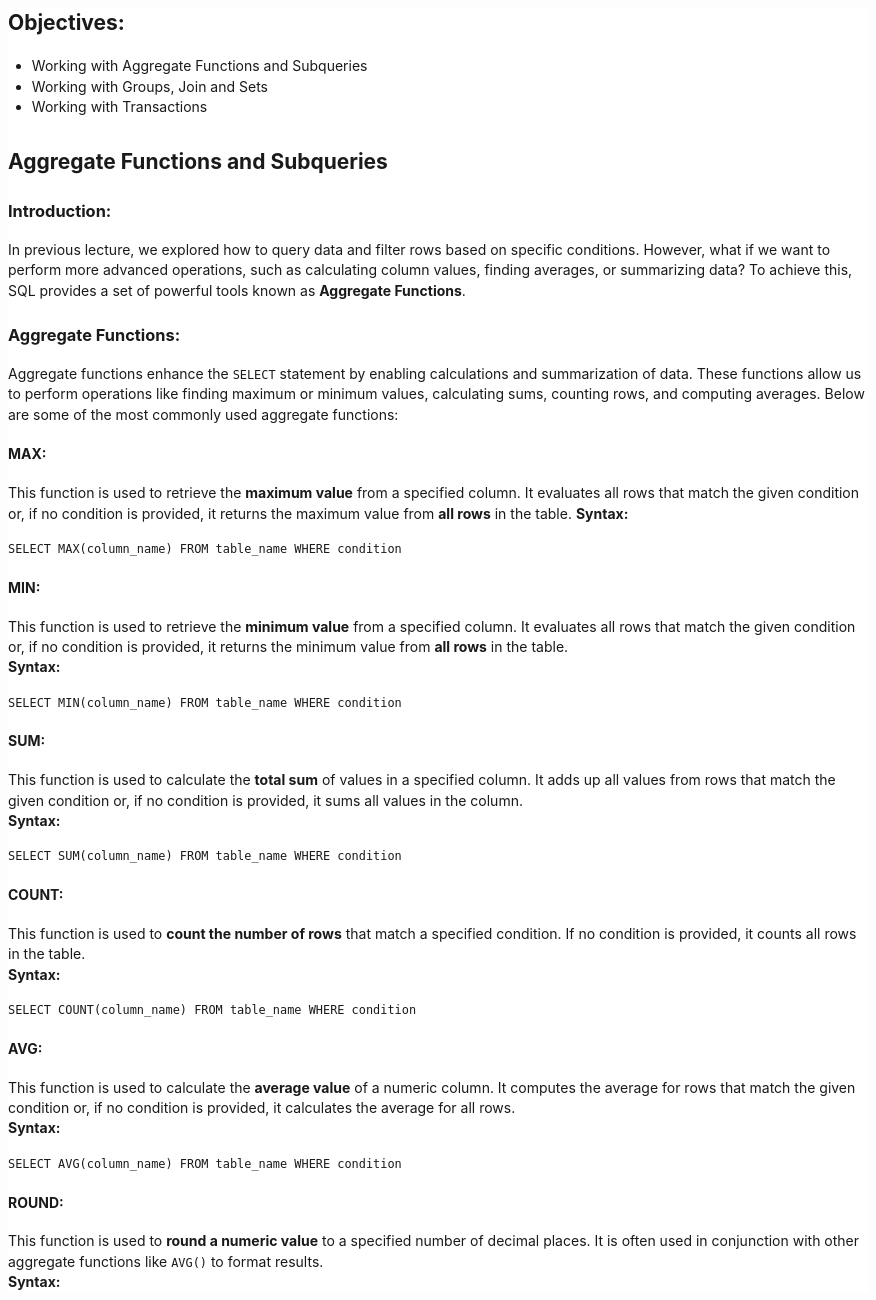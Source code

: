 ## Objectives:
- Working with Aggregate Functions and Subqueries
- Working with Groups, Join and Sets 
- Working with Transactions
## Aggregate Functions and Subqueries
### Introduction:
In previous lecture, we explored how to query data and filter rows based on specific conditions. However, what if we want to perform more advanced operations, such as calculating column values, finding averages, or summarizing data? To achieve this, SQL provides a set of powerful tools known as **Aggregate Functions**.
### Aggregate Functions:
Aggregate functions enhance the `SELECT` statement by enabling calculations and summarization of data. These functions allow us to perform operations like finding maximum or minimum values, calculating sums, counting rows, and computing averages. Below are some of the most commonly used aggregate functions:
#### MAX:
This function is used to retrieve the **maximum value** from a specified column. It evaluates all rows that match the given condition or, if no condition is provided, it returns the maximum value from **all rows** in the table.
**Syntax:**
```
SELECT MAX(column_name) FROM table_name WHERE condition
```
#### MIN:
This function is used to retrieve the **minimum value** from a specified column. It evaluates all rows that match the given condition or, if no condition is provided, it returns the minimum value from **all rows** in the table.  
**Syntax:**  
```
SELECT MIN(column_name) FROM table_name WHERE condition
```
#### SUM:
This function is used to calculate the **total sum** of values in a specified column. It adds up all values from rows that match the given condition or, if no condition is provided, it sums all values in the column.  
**Syntax:**  
```
SELECT SUM(column_name) FROM table_name WHERE condition
```
#### COUNT:
This function is used to **count the number of rows** that match a specified condition. If no condition is provided, it counts all rows in the table.  
**Syntax:**  
```
SELECT COUNT(column_name) FROM table_name WHERE condition
```

#### AVG:
This function is used to calculate the **average value** of a numeric column. It computes the average for rows that match the given condition or, if no condition is provided, it calculates the average for all rows.  
**Syntax:**  
```
SELECT AVG(column_name) FROM table_name WHERE condition
```
#### ROUND:
This function is used to **round a numeric value** to a specified number of decimal places. It is often used in conjunction with other aggregate functions like `AVG()` to format results.  
**Syntax:**  
```
```